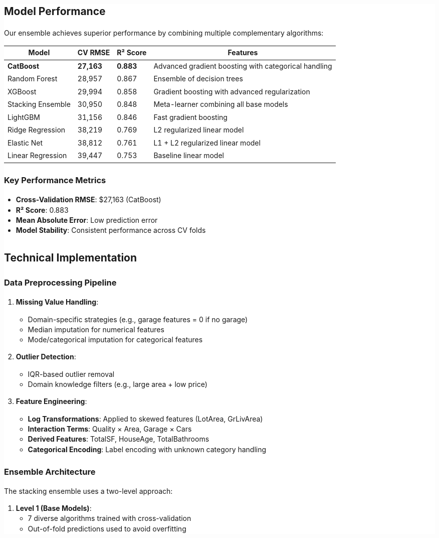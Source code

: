 ## Model Performance

Our ensemble achieves superior performance by combining multiple complementary algorithms:

| Model | CV RMSE | R² Score | Features |
|-------|---------|----------|----------|
| **CatBoost** | **27,163** | **0.883** | Advanced gradient boosting with categorical handling |
| Random Forest | 28,957 | 0.867 | Ensemble of decision trees |
| XGBoost | 29,994 | 0.858 | Gradient boosting with advanced regularization |
| Stacking Ensemble | 30,950 | 0.848 | Meta-learner combining all base models |
| LightGBM | 31,156 | 0.846 | Fast gradient boosting |
| Ridge Regression | 38,219 | 0.769 | L2 regularized linear model |
| Elastic Net | 38,812 | 0.761 | L1 + L2 regularized linear model |
| Linear Regression | 39,447 | 0.753 | Baseline linear model |

### Key Performance Metrics
- **Cross-Validation RMSE**: $27,163 (CatBoost)
- **R² Score**: 0.883
- **Mean Absolute Error**: Low prediction error
- **Model Stability**: Consistent performance across CV folds

## Technical Implementation

### Data Preprocessing Pipeline

1. **Missing Value Handling**:
   - Domain-specific strategies (e.g., garage features = 0 if no garage)
   - Median imputation for numerical features
   - Mode/categorical imputation for categorical features

2. **Outlier Detection**:
   - IQR-based outlier removal
   - Domain knowledge filters (e.g., large area + low price)

3. **Feature Engineering**:
   - **Log Transformations**: Applied to skewed features (LotArea, GrLivArea)
   - **Interaction Terms**: Quality × Area, Garage × Cars
   - **Derived Features**: TotalSF, HouseAge, TotalBathrooms
   - **Categorical Encoding**: Label encoding with unknown category handling

### Ensemble Architecture

The stacking ensemble uses a two-level approach:

1. **Level 1 (Base Models)**:
   - 7 diverse algorithms trained with cross-validation
   - Out-of-fold predictions used to avoid overfitting
